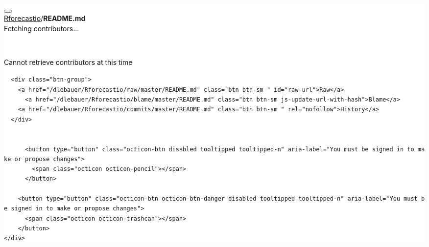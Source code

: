   <div class="btn-group right">
    <a href="/dlebauer/Rforecastio/find/master"
          class="js-show-file-finder btn btn-sm empty-icon tooltipped tooltipped-s"
          data-pjax
          data-hotkey="t"
          aria-label="Quickly jump between files">
      <span class="octicon octicon-list-unordered"></span>
    </a>
    <button aria-label="Copy file path to clipboard" class="js-zeroclipboard btn btn-sm zeroclipboard-button" data-copied-hint="Copied!" type="button"><span class="octicon octicon-clippy"></span></button>
  </div>

  <div class="breadcrumb js-zeroclipboard-target">
    <span class='repo-root js-repo-root'><span itemscope="" itemtype="http://data-vocabulary.org/Breadcrumb"><a href="/dlebauer/Rforecastio" class="" data-branch="master" data-direction="back" data-pjax="true" itemscope="url"><span itemprop="title">Rforecastio</span></a></span></span><span class="separator">/</span><strong class="final-path">README.md</strong>
  </div>
</div>

<include-fragment class="commit commit-loader file-history-tease" src="/dlebauer/Rforecastio/contributors/master/README.md">
  <div class="file-history-tease-header">
    Fetching contributors&hellip;
  </div>

  <div class="participation">
    <p class="loader-loading"><img alt="" height="16" src="https://assets-cdn.github.com/assets/spinners/octocat-spinner-32-EAF2F5-0bdc57d34b85c4a4de9d0d1db10cd70e8a95f33ff4f46c5a8c48b4bf4e5a9abe.gif" width="16" /></p>
    <p class="loader-error">Cannot retrieve contributors at this time</p>
  </div>
</include-fragment>
<div class="file">
  <div class="file-header">
    <div class="file-actions">

      <div class="btn-group">
        <a href="/dlebauer/Rforecastio/raw/master/README.md" class="btn btn-sm " id="raw-url">Raw</a>
          <a href="/dlebauer/Rforecastio/blame/master/README.md" class="btn btn-sm js-update-url-with-hash">Blame</a>
        <a href="/dlebauer/Rforecastio/commits/master/README.md" class="btn btn-sm " rel="nofollow">History</a>
      </div>


          <button type="button" class="octicon-btn disabled tooltipped tooltipped-n" aria-label="You must be signed in to make or propose changes">
            <span class="octicon octicon-pencil"></span>
          </button>

        <button type="button" class="octicon-btn octicon-btn-danger disabled tooltipped tooltipped-n" aria-label="You must be signed in to make or propose changes">
          <span class="octicon octicon-trashcan"></span>
        </button>
    </div>
